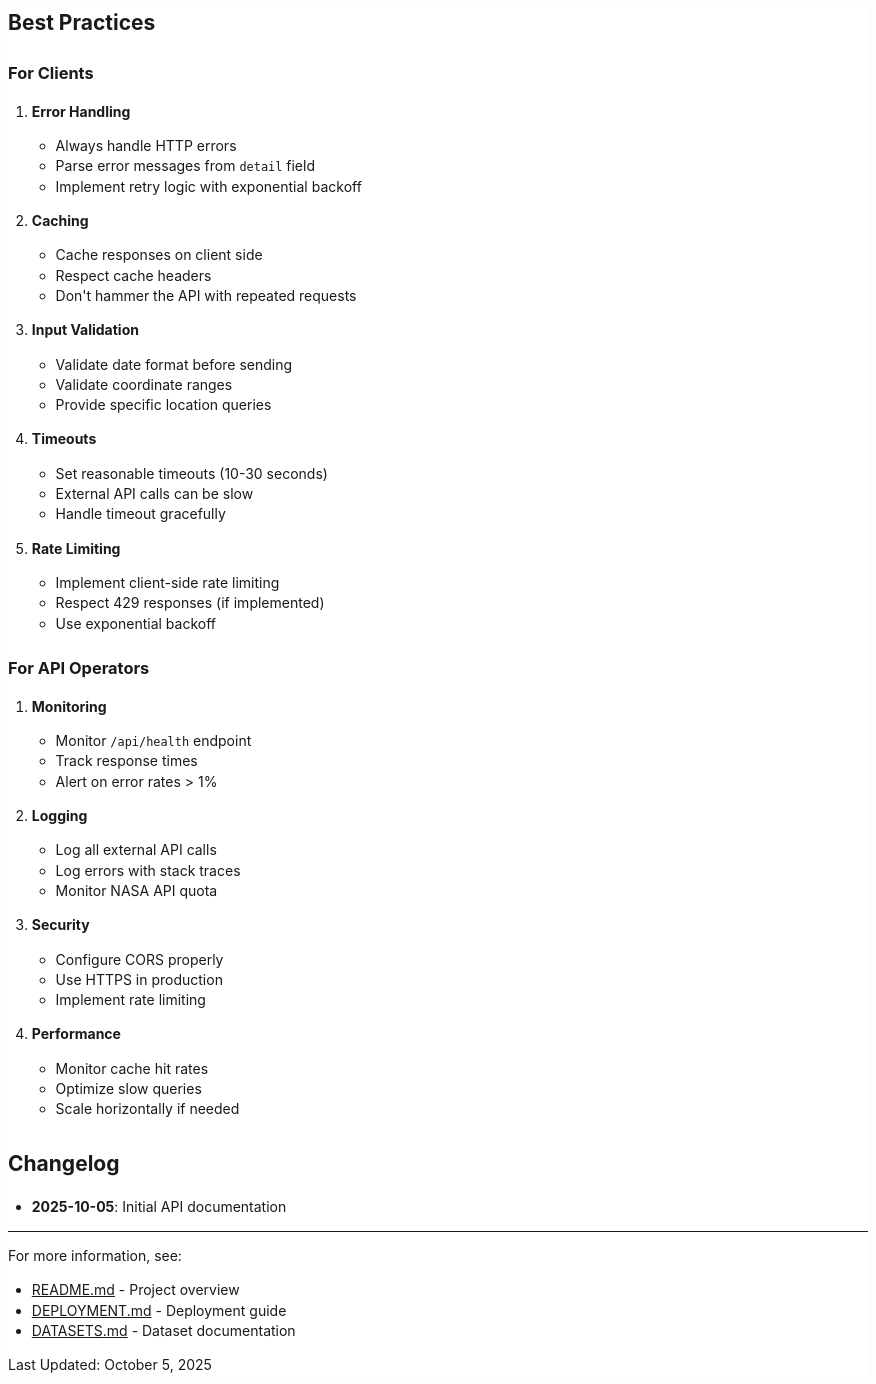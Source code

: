 ## Best Practices

### For Clients

1. **Error Handling**
   - Always handle HTTP errors
   - Parse error messages from `detail` field
   - Implement retry logic with exponential backoff

2. **Caching**
   - Cache responses on client side
   - Respect cache headers
   - Don't hammer the API with repeated requests

3. **Input Validation**
   - Validate date format before sending
   - Validate coordinate ranges
   - Provide specific location queries

4. **Timeouts**
   - Set reasonable timeouts (10-30 seconds)
   - External API calls can be slow
   - Handle timeout gracefully

5. **Rate Limiting**
   - Implement client-side rate limiting
   - Respect 429 responses (if implemented)
   - Use exponential backoff

### For API Operators

1. **Monitoring**
   - Monitor `/api/health` endpoint
   - Track response times
   - Alert on error rates > 1%

2. **Logging**
   - Log all external API calls
   - Log errors with stack traces
   - Monitor NASA API quota

3. **Security**
   - Configure CORS properly
   - Use HTTPS in production
   - Implement rate limiting

4. **Performance**
   - Monitor cache hit rates
   - Optimize slow queries
   - Scale horizontally if needed

## Changelog

- **2025-10-05**: Initial API documentation

---

For more information, see:
- [README.md](../README.md) - Project overview
- [DEPLOYMENT.md](./DEPLOYMENT.md) - Deployment guide
- [DATASETS.md](./DATASETS.md) - Dataset documentation

Last Updated: October 5, 2025
